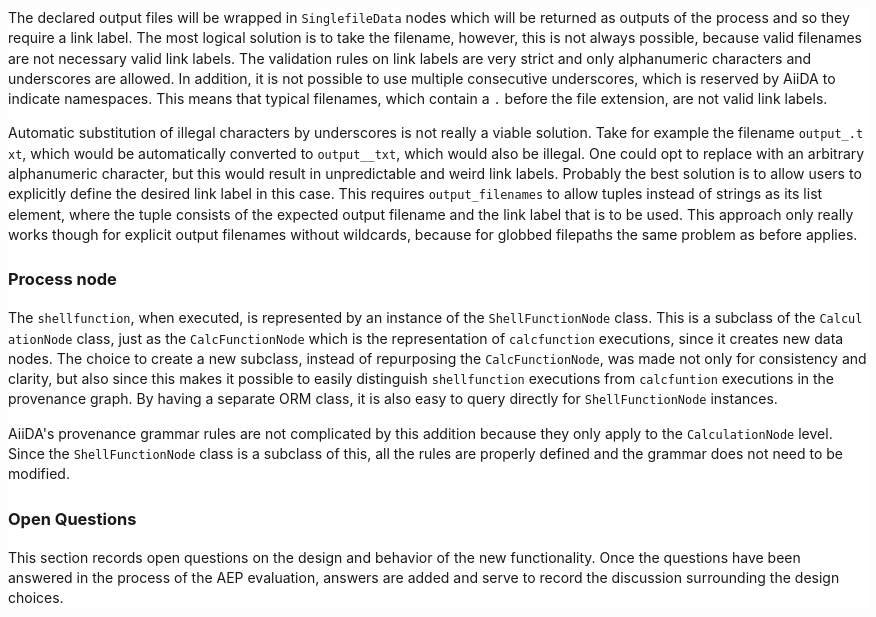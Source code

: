 The declared output files will be wrapped in `SinglefileData` nodes which will be returned as outputs of the process and so they require a link label.
The most logical solution is to take the filename, however, this is not always possible, because valid filenames are not necessary valid link labels.
The validation rules on link labels are very strict and only alphanumeric characters and underscores are allowed.
In addition, it is not possible to use multiple consecutive underscores, which is reserved by AiiDA to indicate namespaces.
This means that typical filenames, which contain a `.` before the file extension, are not valid link labels.

Automatic substitution of illegal characters by underscores is not really a viable solution.
Take for example the filename `output_.txt`, which would be automatically converted to `output__txt`, which would also be illegal.
One could opt to replace with an arbitrary alphanumeric character, but this would result in unpredictable and weird link labels.
Probably the best solution is to allow users to explicitly define the desired link label in this case.
This requires `output_filenames` to allow tuples instead of strings as its list element, where the tuple consists of the expected output filename and the link label that is to be used.
This approach only really works though for explicit output filenames without wildcards, because for globbed filepaths the same problem as before applies.

### Process node
The `shellfunction`, when executed, is represented by an instance of the `ShellFunctionNode` class.
This is a subclass of the `CalculationNode` class, just as the `CalcFunctionNode` which is the representation of `calcfunction` executions, since it creates new data nodes.
The choice to create a new subclass, instead of repurposing the `CalcFunctionNode`, was made not only for consistency and clarity, but also since this makes it possible to easily distinguish `shellfunction` executions from `calcfuntion` executions in the provenance graph.
By having a separate ORM class, it is also easy to query directly for `ShellFunctionNode` instances.

AiiDA's provenance grammar rules are not complicated by this addition because they only apply to the `CalculationNode` level.
Since the `ShellFunctionNode` class is a subclass of this, all the rules are properly defined and the grammar does not need to be modified.


### Open Questions

This section records open questions on the design and behavior of the new functionality.
Once the questions have been answered in the process of the AEP evaluation, answers are added and serve to record the discussion surrounding the design choices.
